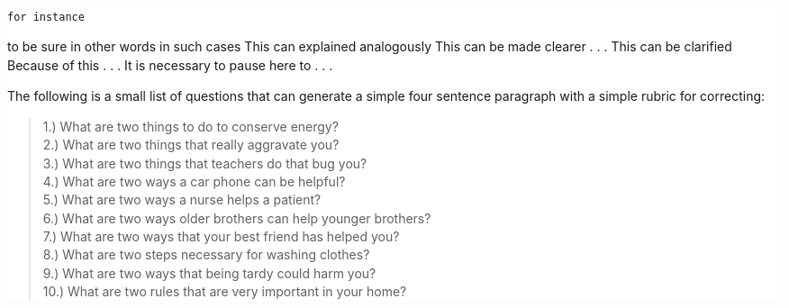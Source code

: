     for instance
   </td>
  </tr>
  <tr>
   <td>
    to be sure
   </td>
   <td>
    in other words
   </td>
  </tr>
  <tr>
   <td>
    in such cases
   </td>
   <td>
    This can explained
   </td>
  </tr>
  <tr>
   <td>
    analogously
   </td>
   <td>
    This can be made clearer . . .
   </td>
  </tr>
  <tr>
   <td>
    This can be clarified
   </td>
   <td>
    Because of this . . .
   </td>
  </tr>
 </table>
 It is necessary to pause here to . . .
 <p>
  The following is a small list of questions that can generate a simple four sentence paragraph with a simple rubric for correcting:
 </p>
<blockquote>
  <dl>
   <dt>
    1.) What are two things to do to conserve energy?
    <dt>
     2.) What are two things that really aggravate you?
     <dt>
      3.) What are two things that teachers do that bug you?
      <dt>
       4.) What are two ways a car phone can be helpful?
       <dt>
        5.) What are two ways a nurse helps a patient?
        <dt>
         6.) What are two ways older brothers can help younger brothers?
         <dt>
          7.) What are two ways that your best friend has helped you?
          <dt>
           8.) What are two steps necessary for washing clothes?
           <dt>
            9.) What are two ways that being tardy could harm you?
            <dt>
             10.) What are two rules that are very important in your home?
            </dt>